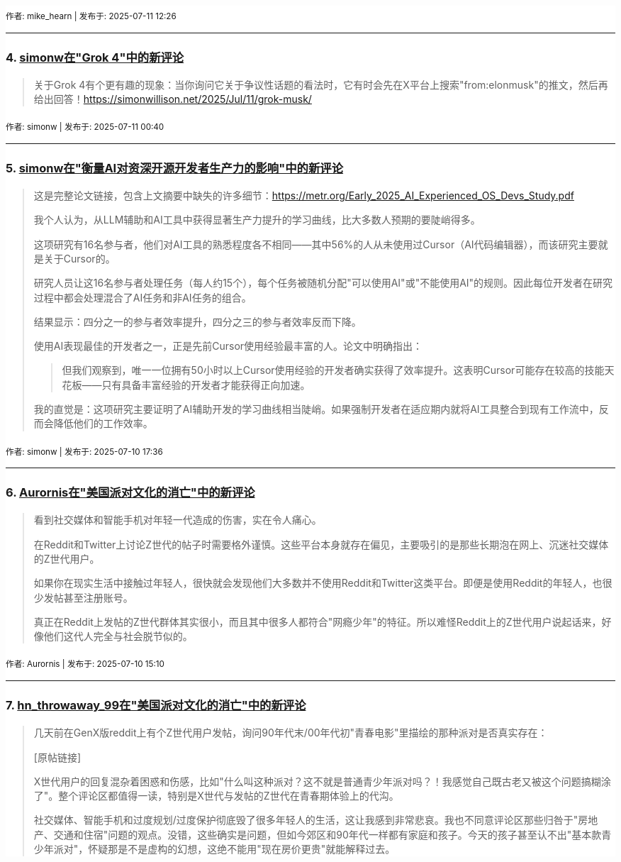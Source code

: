 <sub>作者: mike_hearn | 发布于: 2025-07-11 12:26</sub>

---

### 4. [simonw在"Grok 4"中的新评论](https://news.ycombinator.com/item?id=44527299)
> 关于Grok 4有个更有趣的现象：当你询问它关于争议性话题的看法时，它有时会先在X平台上搜索"from:elonmusk"的推文，然后再给出回答！<https://simonwillison.net/2025/Jul/11/grok-musk/>

<sub>作者: simonw | 发布于: 2025-07-11 00:40</sub>

---

### 5. [simonw在"衡量AI对资深开源开发者生产力的影响"中的新评论](https://news.ycombinator.com/item?id=44523442)
> 这是完整论文链接，包含上文摘要中缺失的许多细节：<https://metr.org/Early_2025_AI_Experienced_OS_Devs_Study.pdf>
> 
> 我个人认为，从LLM辅助和AI工具中获得显著生产力提升的学习曲线，比大多数人预期的要陡峭得多。
> 
> 这项研究有16名参与者，他们对AI工具的熟悉程度各不相同——其中56%的人从未使用过Cursor（AI代码编辑器），而该研究主要就是关于Cursor的。
> 
> 研究人员让这16名参与者处理任务（每人约15个），每个任务被随机分配"可以使用AI"或"不能使用AI"的规则。因此每位开发者在研究过程中都会处理混合了AI任务和非AI任务的组合。
> 
> 结果显示：四分之一的参与者效率提升，四分之三的参与者效率反而下降。
> 
> 使用AI表现最佳的开发者之一，正是先前Cursor使用经验最丰富的人。论文中明确指出：
> 
> > 但我们观察到，唯一一位拥有50小时以上Cursor使用经验的开发者确实获得了效率提升。这表明Cursor可能存在较高的技能天花板——只有具备丰富经验的开发者才能获得正向加速。
> 
> 我的直觉是：这项研究主要证明了AI辅助开发的学习曲线相当陡峭。如果强制开发者在适应期内就将AI工具整合到现有工作流中，反而会降低他们的工作效率。

<sub>作者: simonw | 发布于: 2025-07-10 17:36</sub>

---

### 6. [Aurornis在"美国派对文化的消亡"中的新评论](https://news.ycombinator.com/item?id=44521937)
> 看到社交媒体和智能手机对年轻一代造成的伤害，实在令人痛心。
> 
> 在Reddit和Twitter上讨论Z世代的帖子时需要格外谨慎。这些平台本身就存在偏见，主要吸引的是那些长期泡在网上、沉迷社交媒体的Z世代用户。
> 
> 如果你在现实生活中接触过年轻人，很快就会发现他们大多数并不使用Reddit和Twitter这类平台。即便是使用Reddit的年轻人，也很少发帖甚至注册账号。
> 
> 真正在Reddit上发帖的Z世代群体其实很小，而且其中很多人都符合"网瘾少年"的特征。所以难怪Reddit上的Z世代用户说起话来，好像他们这代人完全与社会脱节似的。

<sub>作者: Aurornis | 发布于: 2025-07-10 15:10</sub>

---

### 7. [hn_throwaway_99在"美国派对文化的消亡"中的新评论](https://news.ycombinator.com/item?id=44521903)
> 几天前在GenX版reddit上有个Z世代用户发帖，询问90年代末/00年代初"青春电影"里描绘的那种派对是否真实存在：
> 
> [原帖链接]
> 
> X世代用户的回复混杂着困惑和伤感，比如"什么叫这种派对？这不就是普通青少年派对吗？！我感觉自己既古老又被这个问题搞糊涂了"。整个评论区都值得一读，特别是X世代与发帖的Z世代在青春期体验上的代沟。
> 
> 社交媒体、智能手机和过度规划/过度保护彻底毁了很多年轻人的生活，这让我感到非常悲哀。我也不同意评论区那些归咎于"房地产、交通和住宿"问题的观点。没错，这些确实是问题，但如今郊区和90年代一样都有家庭和孩子。今天的孩子甚至认不出"基本款青少年派对"，怀疑那是不是虚构的幻想，这绝不能用"现在房价更贵"就能解释过去。
